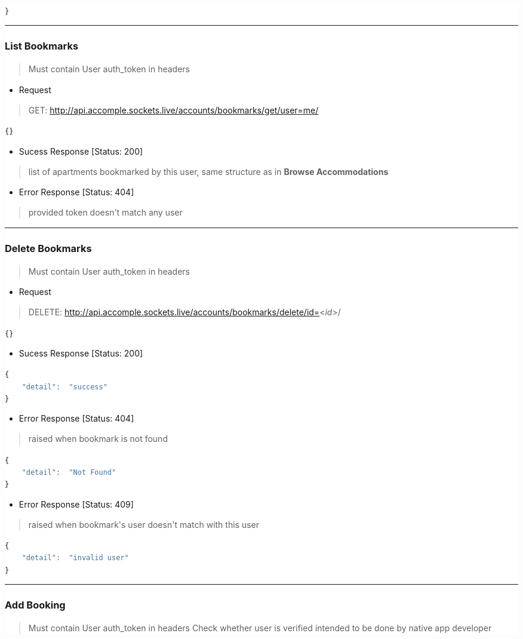 ```js
}
```
<hr></hr>

###  List Bookmarks 
> Must contain User auth_token in headers

- Request
> GET: http://api.accomple.sockets.live/accounts/bookmarks/get/user=me/
```js
{}
```
- Sucess Response [Status: 200]
>list of apartments bookmarked by this user, same structure as in **Browse Accommodations**

- Error Response [Status: 404]
>provided token doesn't match any user
<hr></hr>

###  Delete Bookmarks
> Must contain User auth_token in headers

- Request
> DELETE: http://api.accomple.sockets.live/accounts/bookmarks/delete/id=<_id_>/
```js
{}
```
- Sucess Response [Status: 200]
```js
{
	"detail":  "success"
}
```

- Error Response [Status: 404]
>raised when bookmark is not found
```js
{
	"detail":  "Not Found"
}
```

- Error Response [Status: 409]
>raised when bookmark's user doesn't match with this user
```js
{
	"detail":  "invalid user"
}
```
<hr></hr>

###  Add Booking
> Must contain User auth_token in headers
> Check whether user is verified intended to be done by native app developer
